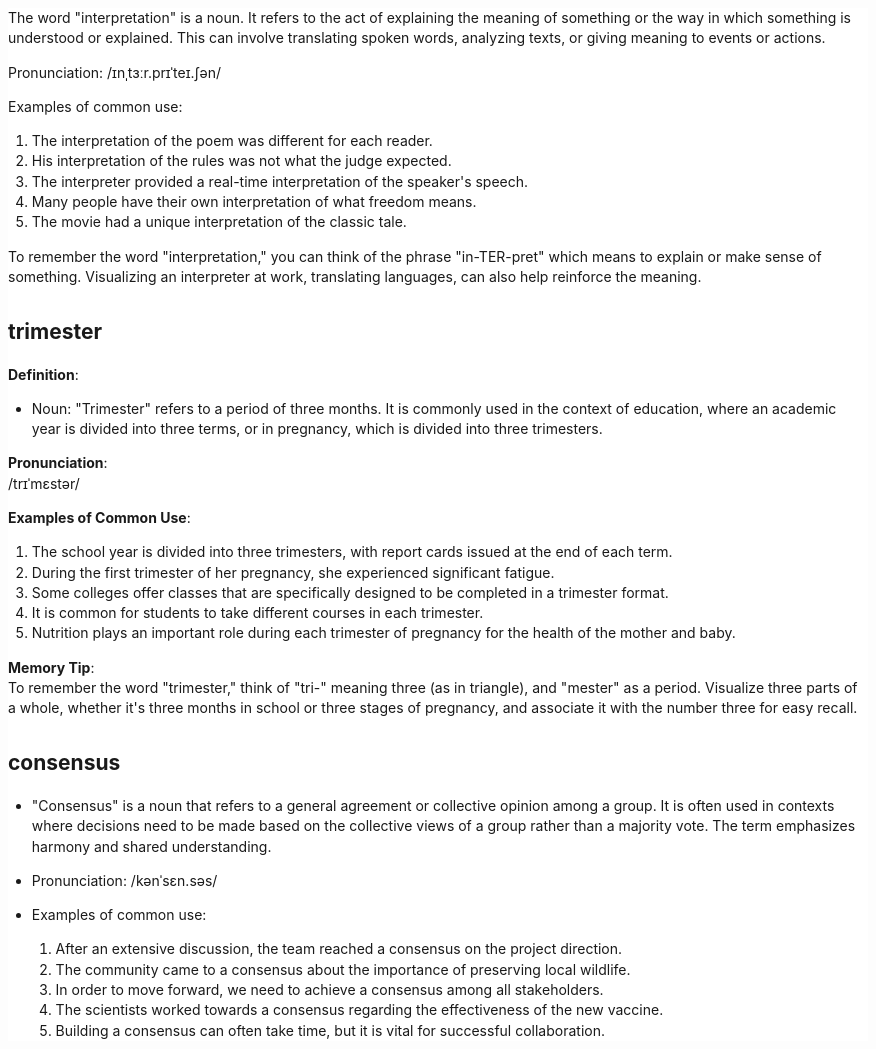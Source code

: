 The word "interpretation" is a noun. It refers to the act of explaining the meaning of something or the way in which something is understood or explained. This can involve translating spoken words, analyzing texts, or giving meaning to events or actions.

Pronunciation: /ɪnˌtɜːr.prɪˈteɪ.ʃən/

Examples of common use:
1. The interpretation of the poem was different for each reader.
2. His interpretation of the rules was not what the judge expected.
3. The interpreter provided a real-time interpretation of the speaker's speech.
4. Many people have their own interpretation of what freedom means.
5. The movie had a unique interpretation of the classic tale.

To remember the word "interpretation," you can think of the phrase "in-TER-pret" which means to explain or make sense of something. Visualizing an interpreter at work, translating languages, can also help reinforce the meaning.
## trimester
**Definition**:  
- Noun: "Trimester" refers to a period of three months. It is commonly used in the context of education, where an academic year is divided into three terms, or in pregnancy, which is divided into three trimesters.

**Pronunciation**:  
/trɪˈmɛstər/

**Examples of Common Use**:  
1. The school year is divided into three trimesters, with report cards issued at the end of each term.
2. During the first trimester of her pregnancy, she experienced significant fatigue.
3. Some colleges offer classes that are specifically designed to be completed in a trimester format.
4. It is common for students to take different courses in each trimester.
5. Nutrition plays an important role during each trimester of pregnancy for the health of the mother and baby.

**Memory Tip**:  
To remember the word "trimester," think of "tri-" meaning three (as in triangle), and "mester" as a period. Visualize three parts of a whole, whether it's three months in school or three stages of pregnancy, and associate it with the number three for easy recall.
## consensus
- "Consensus" is a noun that refers to a general agreement or collective opinion among a group. It is often used in contexts where decisions need to be made based on the collective views of a group rather than a majority vote. The term emphasizes harmony and shared understanding.

- Pronunciation: /kənˈsɛn.səs/

- Examples of common use:
  1. After an extensive discussion, the team reached a consensus on the project direction.
  2. The community came to a consensus about the importance of preserving local wildlife.
  3. In order to move forward, we need to achieve a consensus among all stakeholders.
  4. The scientists worked towards a consensus regarding the effectiveness of the new vaccine.
  5. Building a consensus can often take time, but it is vital for successful collaboration.
